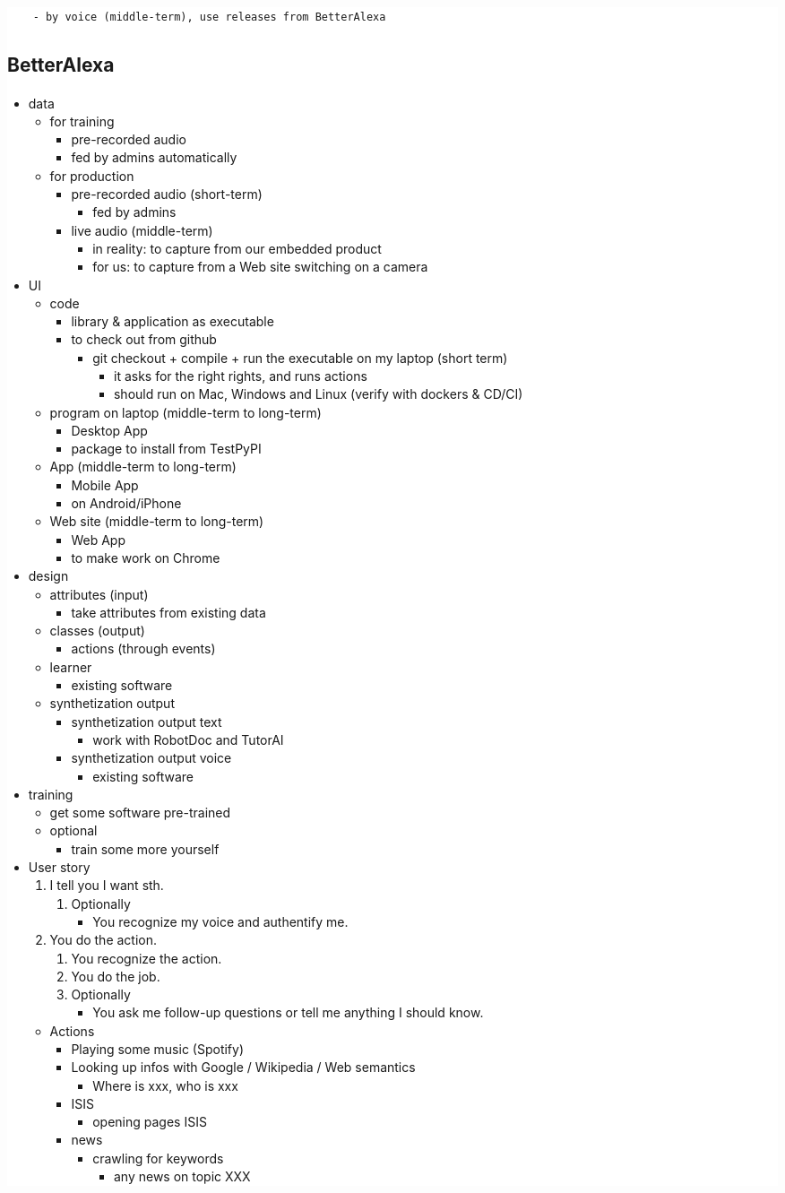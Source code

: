 		- by voice (middle-term), use releases from BetterAlexa

## BetterAlexa
- data
	- for training
		- pre-recorded audio
		- fed by admins automatically
	- for production
		- pre-recorded audio (short-term)
			- fed by admins
		- live audio (middle-term)
			- in reality: to capture from our embedded product
			- for us: to capture from a Web site switching on a camera
- UI
	- code
		- library & application as executable
		- to check out from github
			- git checkout + compile + run the executable on my laptop (short term)
				- it asks for the right rights, and runs actions
				- should run on Mac, Windows and Linux (verify with dockers & CD/CI)
	- program on laptop (middle-term to long-term)
		- Desktop App
		- package to install from TestPyPI
	- App (middle-term to long-term)
		- Mobile App
		- on Android/iPhone
	- Web site (middle-term to long-term)
		- Web App
		- to make work on Chrome
- design
	- attributes (input)
		- take attributes from existing data
	- classes (output)
		- actions (through events)
	- learner
		- existing software
	- synthetization output
		- synthetization output text
			- work with RobotDoc and TutorAI
		- synthetization output voice
			- existing software
- training
	- get some software pre-trained
	- optional
		- train some more yourself
- User story
	1. I tell you I want sth.
		1. Optionally
			- You recognize my voice and authentify me.
	1. You do the action.
		1. You recognize the action.
		1. You do the job.
		1. Optionally
			- You ask me follow-up questions or tell me anything I should know.
	- Actions
		- Playing some music (Spotify)
		- Looking up infos with Google / Wikipedia / Web semantics
			- Where is xxx, who is xxx
		- ISIS
			- opening pages ISIS
		- news
			- crawling for keywords
				- any news on topic XXX